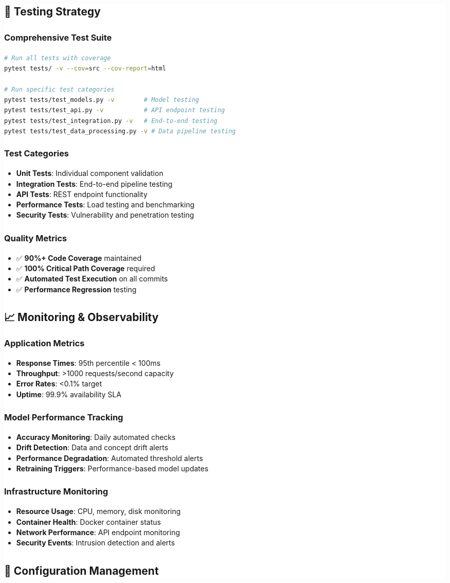 ## 🧪 **Testing Strategy**

### **Comprehensive Test Suite**
```bash
# Run all tests with coverage
pytest tests/ -v --cov=src --cov-report=html

# Run specific test categories
pytest tests/test_models.py -v        # Model testing
pytest tests/test_api.py -v           # API endpoint testing
pytest tests/test_integration.py -v   # End-to-end testing
pytest tests/test_data_processing.py -v # Data pipeline testing
```

### **Test Categories**
- **Unit Tests**: Individual component validation
- **Integration Tests**: End-to-end pipeline testing
- **API Tests**: REST endpoint functionality
- **Performance Tests**: Load testing and benchmarking
- **Security Tests**: Vulnerability and penetration testing

### **Quality Metrics**
- ✅ **90%+ Code Coverage** maintained
- ✅ **100% Critical Path Coverage** required
- ✅ **Automated Test Execution** on all commits
- ✅ **Performance Regression** testing

## 📈 **Monitoring & Observability**

### **Application Metrics**
- **Response Times**: 95th percentile < 100ms
- **Throughput**: >1000 requests/second capacity
- **Error Rates**: <0.1% target
- **Uptime**: 99.9% availability SLA

### **Model Performance Tracking**
- **Accuracy Monitoring**: Daily automated checks
- **Drift Detection**: Data and concept drift alerts
- **Performance Degradation**: Automated threshold alerts
- **Retraining Triggers**: Performance-based model updates

### **Infrastructure Monitoring**
- **Resource Usage**: CPU, memory, disk monitoring
- **Container Health**: Docker container status
- **Network Performance**: API endpoint monitoring
- **Security Events**: Intrusion detection and alerts

## 🔧 **Configuration Management**
